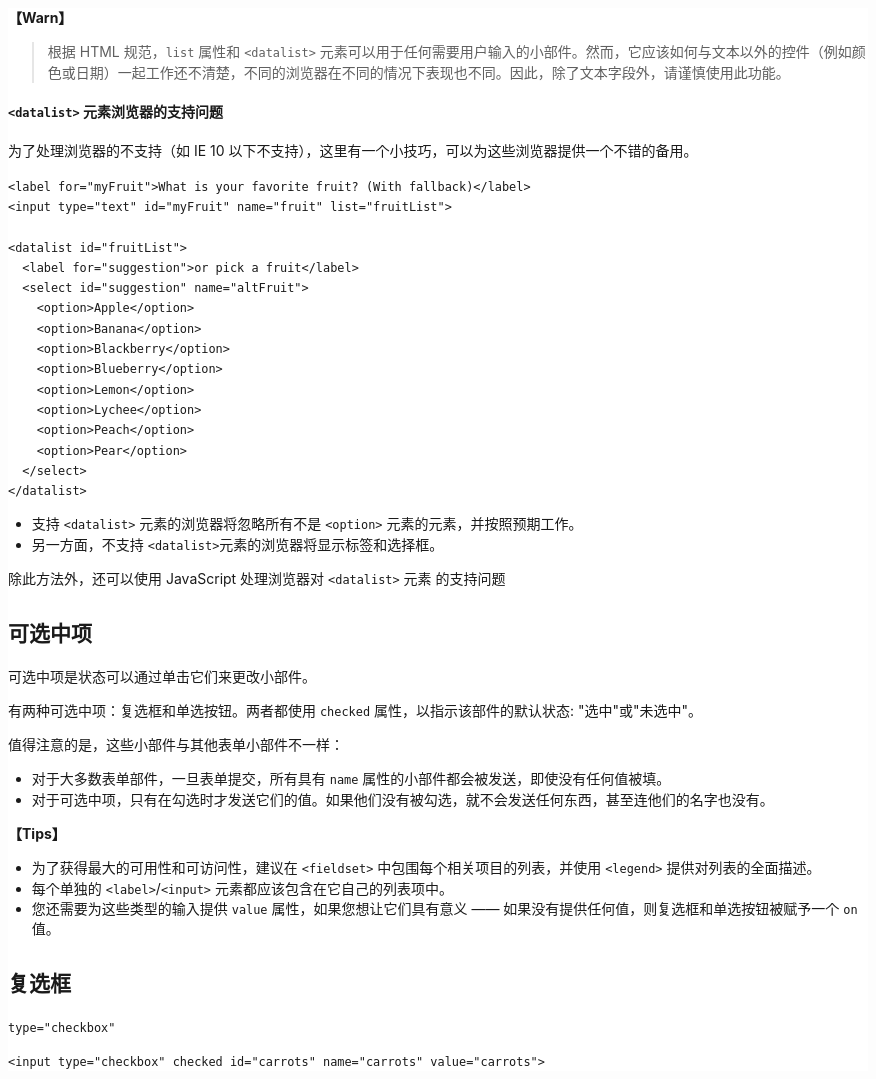 **【Warn】**

> 根据 HTML 规范，`list` 属性和 `<datalist>` 元素可以用于任何需要用户输入的小部件。然而，它应该如何与文本以外的控件（例如颜色或日期）一起工作还不清楚，不同的浏览器在不同的情况下表现也不同。因此，除了文本字段外，请谨慎使用此功能。

#### `<datalist>` 元素浏览器的支持问题

为了处理浏览器的不支持（如 IE 10 以下不支持），这里有一个小技巧，可以为这些浏览器提供一个不错的备用。

```
<label for="myFruit">What is your favorite fruit? (With fallback)</label>
<input type="text" id="myFruit" name="fruit" list="fruitList">
    
<datalist id="fruitList">
  <label for="suggestion">or pick a fruit</label>
  <select id="suggestion" name="altFruit">
    <option>Apple</option>
    <option>Banana</option>
    <option>Blackberry</option>
    <option>Blueberry</option>
    <option>Lemon</option>
    <option>Lychee</option>
    <option>Peach</option>
    <option>Pear</option>
  </select>
</datalist>
```

- 支持 `<datalist>` 元素的浏览器将忽略所有不是 `<option>` 元素的元素，并按照预期工作。
- 另一方面，不支持 `<datalist>`元素的浏览器将显示标签和选择框。

除此方法外，还可以使用 JavaScript 处理浏览器对 `<datalist>` 元素 的支持问题

## 可选中项

可选中项是状态可以通过单击它们来更改小部件。

有两种可选中项：复选框和单选按钮。两者都使用 `checked` 属性，以指示该部件的默认状态: "选中"或"未选中"。

值得注意的是，这些小部件与其他表单小部件不一样：
- 对于大多数表单部件，一旦表单提交，所有具有 `name` 属性的小部件都会被发送，即使没有任何值被填。
- 对于可选中项，只有在勾选时才发送它们的值。如果他们没有被勾选，就不会发送任何东西，甚至连他们的名字也没有。

**【Tips】**

- 为了获得最大的可用性和可访问性，建议在 `<fieldset>` 中包围每个相关项目的列表，并使用 `<legend>` 提供对列表的全面描述。
- 每个单独的 `<label>`/`<input>` 元素都应该包含在它自己的列表项中。
- 您还需要为这些类型的输入提供 `value` 属性，如果您想让它们具有意义 —— 如果没有提供任何值，则复选框和单选按钮被赋予一个 `on` 值。


## 复选框

`type="checkbox"`

```
<input type="checkbox" checked id="carrots" name="carrots" value="carrots">
```

